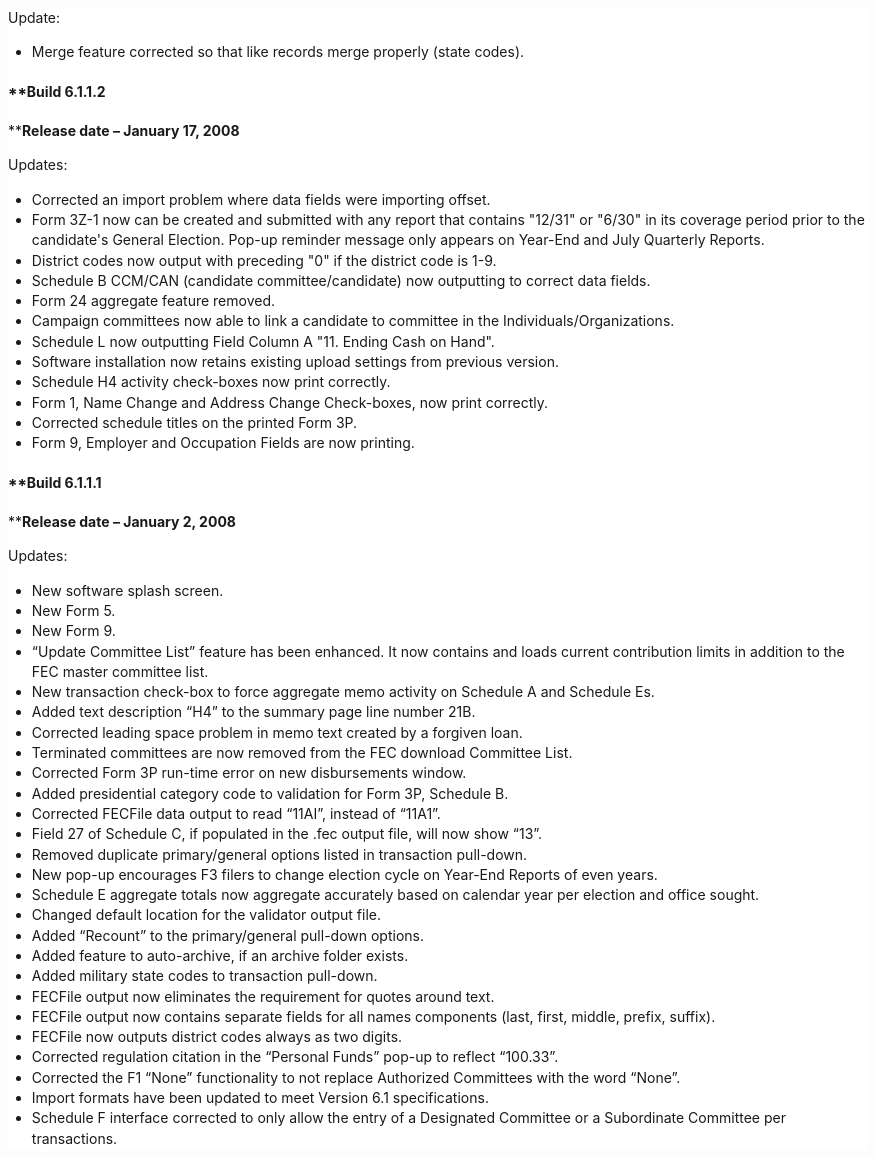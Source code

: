 Update:

*   Merge feature corrected so that like records merge properly (state codes).

#### **Build 6.1.1.2  
****Release date – January 17, 2008**

Updates:

*   Corrected an import problem where data fields were importing offset.
*   Form 3Z-1 now can be created and submitted with any report that contains "12/31" or "6/30" in its coverage period prior to the candidate's General Election. Pop-up reminder message only appears on Year-End and July Quarterly Reports.
*   District codes now output with preceding "0" if the district code is 1-9\.
*   Schedule B CCM/CAN (candidate committee/candidate) now outputting to correct data fields.
*   Form 24 aggregate feature removed.
*   Campaign committees now able to link a candidate to committee in the Individuals/Organizations.
*   Schedule L now outputting Field Column A "11\. Ending Cash on Hand".
*   Software installation now retains existing upload settings from previous version.
*   Schedule H4 activity check-boxes now print correctly.
*   Form 1, Name Change and Address Change Check-boxes, now print correctly.
*   Corrected schedule titles on the printed Form 3P.
*   Form 9, Employer and Occupation Fields are now printing.

#### **Build 6.1.1.1  
****Release date – January 2, 2008**

Updates:

*   New software splash screen.
*   New Form 5.
*   New Form 9.
*   “Update Committee List” feature has been enhanced. It now contains and loads current contribution limits in addition to the FEC master committee list.
*   New transaction check-box to force aggregate memo activity on Schedule A and Schedule Es.
*   Added text description “H4” to the summary page line number 21B.
*   Corrected leading space problem in memo text created by a forgiven loan.
*   Terminated committees are now removed from the FEC download Committee List.
*   Corrected Form 3P run-time error on new disbursements window.
*   Added presidential category code to validation for Form 3P, Schedule B.
*   Corrected FECFile data output to read “11AI”, instead of “11A1”.
*   Field 27 of Schedule C, if populated in the .fec output file, will now show “13”.
*   Removed duplicate primary/general options listed in transaction pull-down.
*   New pop-up encourages F3 filers to change election cycle on Year-End Reports of even years.
*   Schedule E aggregate totals now aggregate accurately based on calendar year per election and office sought.
*   Changed default location for the validator output file.
*   Added “Recount” to the primary/general pull-down options.
*   Added feature to auto-archive, if an archive folder exists.
*   Added military state codes to transaction pull-down.
*   FECFile output now eliminates the requirement for quotes around text.
*   FECFile output now contains separate fields for all names components (last, first, middle, prefix, suffix).
*   FECFile now outputs district codes always as two digits.
*   Corrected regulation citation in the “Personal Funds” pop-up to reflect “100.33”.
*   Corrected the F1 “None” functionality to not replace Authorized Committees with the word “None”.
*   Import formats have been updated to meet Version 6.1 specifications.
*   Schedule F interface corrected to only allow the entry of a Designated Committee or a Subordinate Committee per transactions.
